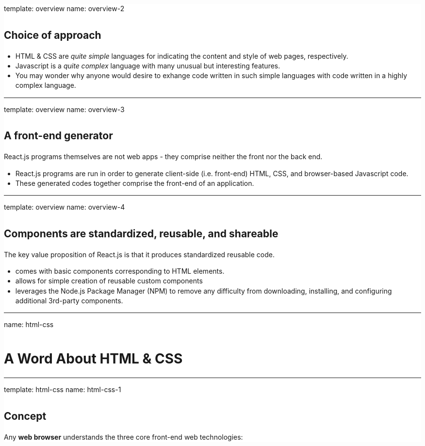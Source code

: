template: overview
name: overview-2

## Choice of approach

- HTML & CSS are _quite simple_ languages for indicating the content and style of web pages, respectively.
- Javascript is a _quite complex_ language with many unusual but interesting features.
- You may wonder why anyone would desire to exhange code written in such simple languages with code written in a highly complex language.

---

template: overview
name: overview-3

## A front-end generator

React.js programs themselves are not web apps - they comprise neither the front nor the back end.

- React.js programs are run in order to generate client-side (i.e. front-end) HTML, CSS, and browser-based Javascript code.
- These generated codes together comprise the front-end of an application.

---

template: overview
name: overview-4

## Components are standardized, reusable, and shareable

The key value proposition of React.js is that it produces standardized reusable code.

- comes with basic components corresponding to HTML elements.
- allows for simple creation of reusable custom components
- leverages the Node.js Package Manager (NPM) to remove any difficulty from downloading, installing, and configuring additional 3rd-party components.

---

name: html-css

# A Word About HTML & CSS

---

template: html-css
name: html-css-1

## Concept

Any **web browser** understands the three core front-end web technologies:
